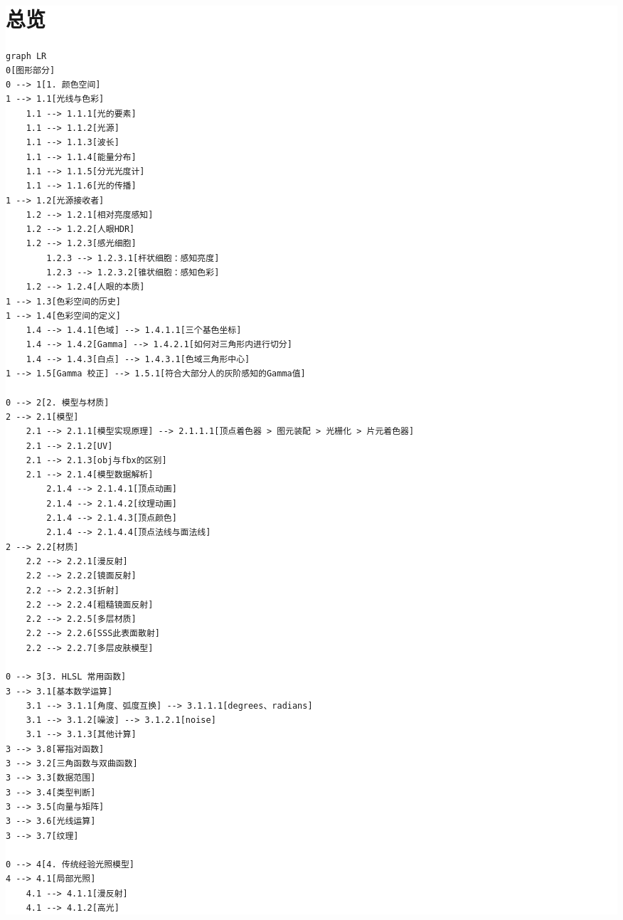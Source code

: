 # 总览

```mermaid
graph LR
0[图形部分]
0 --> 1[1. 颜色空间]
1 --> 1.1[光线与色彩]
    1.1 --> 1.1.1[光的要素]
    1.1 --> 1.1.2[光源]
    1.1 --> 1.1.3[波长]
    1.1 --> 1.1.4[能量分布]
    1.1 --> 1.1.5[分光光度计]
    1.1 --> 1.1.6[光的传播]
1 --> 1.2[光源接收者]
    1.2 --> 1.2.1[相对亮度感知]
    1.2 --> 1.2.2[人眼HDR]
    1.2 --> 1.2.3[感光细胞]
        1.2.3 --> 1.2.3.1[杆状细胞：感知亮度]
        1.2.3 --> 1.2.3.2[锥状细胞：感知色彩]
    1.2 --> 1.2.4[人眼的本质]
1 --> 1.3[色彩空间的历史]
1 --> 1.4[色彩空间的定义]
    1.4 --> 1.4.1[色域] --> 1.4.1.1[三个基色坐标]
    1.4 --> 1.4.2[Gamma] --> 1.4.2.1[如何对三角形内进行切分]
    1.4 --> 1.4.3[白点] --> 1.4.3.1[色域三角形中心]
1 --> 1.5[Gamma 校正] --> 1.5.1[符合大部分人的灰阶感知的Gamma值]

0 --> 2[2. 模型与材质]
2 --> 2.1[模型]
    2.1 --> 2.1.1[模型实现原理] --> 2.1.1.1[顶点着色器 > 图元装配 > 光栅化 > 片元着色器]
    2.1 --> 2.1.2[UV]
    2.1 --> 2.1.3[obj与fbx的区别]
    2.1 --> 2.1.4[模型数据解析]
        2.1.4 --> 2.1.4.1[顶点动画]
        2.1.4 --> 2.1.4.2[纹理动画]
        2.1.4 --> 2.1.4.3[顶点颜色]
        2.1.4 --> 2.1.4.4[顶点法线与面法线]
2 --> 2.2[材质]
    2.2 --> 2.2.1[漫反射]
    2.2 --> 2.2.2[镜面反射]
    2.2 --> 2.2.3[折射]
    2.2 --> 2.2.4[粗糙镜面反射]
    2.2 --> 2.2.5[多层材质]
    2.2 --> 2.2.6[SSS此表面散射]
    2.2 --> 2.2.7[多层皮肤模型]

0 --> 3[3. HLSL 常用函数]
3 --> 3.1[基本数学运算]
    3.1 --> 3.1.1[角度、弧度互换] --> 3.1.1.1[degrees、radians]
    3.1 --> 3.1.2[噪波] --> 3.1.2.1[noise]
    3.1 --> 3.1.3[其他计算]
3 --> 3.8[幂指对函数]
3 --> 3.2[三角函数与双曲函数]
3 --> 3.3[数据范围]
3 --> 3.4[类型判断]
3 --> 3.5[向量与矩阵]
3 --> 3.6[光线运算]
3 --> 3.7[纹理]

0 --> 4[4. 传统经验光照模型]
4 --> 4.1[局部光照]
    4.1 --> 4.1.1[漫反射]
    4.1 --> 4.1.2[高光]
```